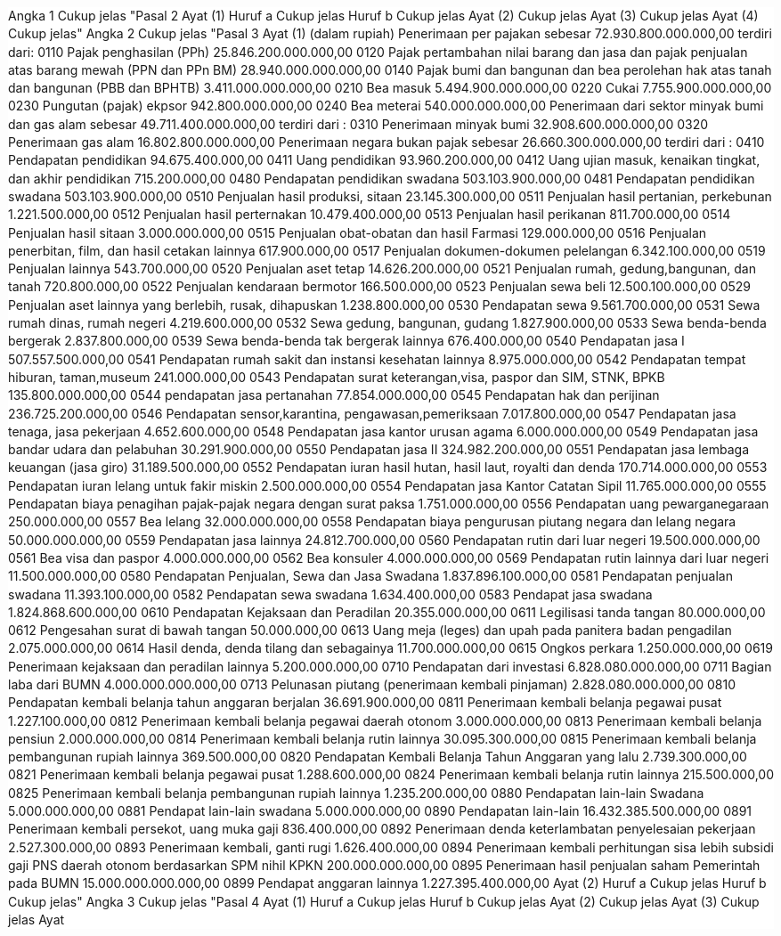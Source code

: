 Angka 1 Cukup jelas "Pasal 2 Ayat (1) Huruf a Cukup jelas Huruf b Cukup jelas Ayat (2) Cukup jelas Ayat (3) Cukup jelas Ayat (4) Cukup jelas" Angka 2 Cukup jelas "Pasal 3 Ayat (1) (dalam rupiah) Penerimaan per pajakan sebesar 72.930.800.000.000,00 terdiri dari: 0110 Pajak penghasilan (PPh) 25.846.200.000.000,00 0120 Pajak pertambahan nilai barang dan jasa dan pajak penjualan atas barang mewah (PPN dan PPn BM) 28.940.000.000.000,00 0140 Pajak bumi dan bangunan dan bea perolehan hak atas tanah dan bangunan (PBB dan BPHTB) 3.411.000.000.000,00 0210 Bea masuk 5.494.900.000.000,00 0220 Cukai 7.755.900.000.000,00 0230 Pungutan (pajak) ekpsor 942.800.000.000,00 0240 Bea meterai 540.000.000.000,00 Penerimaan dari sektor minyak bumi dan gas alam sebesar 49.711.400.000.000,00 terdiri dari : 0310 Penerimaan minyak bumi 32.908.600.000.000,00 0320 Penerimaan gas alam 16.802.800.000.000,00 Penerimaan negara bukan pajak sebesar 26.660.300.000.000,00 terdiri dari : 0410 Pendapatan pendidikan 94.675.400.000,00 0411 Uang pendidikan 93.960.200.000,00 0412 Uang ujian masuk, kenaikan tingkat, dan akhir pendidikan 715.200.000,00 0480 Pendapatan pendidikan swadana 503.103.900.000,00 0481 Pendapatan pendidikan swadana 503.103.900.000,00 0510 Penjualan hasil produksi, sitaan 23.145.300.000,00 0511 Penjualan hasil pertanian, perkebunan 1.221.500.000,00 0512 Penjualan hasil perternakan 10.479.400.000,00 0513 Penjualan hasil perikanan 811.700.000,00 0514 Penjualan hasil sitaan 3.000.000.000,00 0515 Penjualan obat-obatan dan hasil Farmasi 129.000.000,00 0516 Penjualan penerbitan, film, dan hasil cetakan lainnya 617.900.000,00 0517 Penjualan dokumen-dokumen pelelangan 6.342.100.000,00 0519 Penjualan lainnya 543.700.000,00 0520 Penjualan aset tetap 14.626.200.000,00 0521 Penjualan rumah, gedung,bangunan, dan tanah 720.800.000,00 0522 Penjualan kendaraan bermotor 166.500.000,00 0523 Penjualan sewa beli 12.500.100.000,00 0529 Penjualan aset lainnya yang berlebih, rusak, dihapuskan 1.238.800.000,00 0530 Pendapatan sewa 9.561.700.000,00 0531 Sewa rumah dinas, rumah negeri 4.219.600.000,00 0532 Sewa gedung, bangunan, gudang 1.827.900.000,00 0533 Sewa benda-benda bergerak 2.837.800.000,00 0539 Sewa benda-benda tak bergerak lainnya 676.400.000,00 0540 Pendapatan jasa I 507.557.500.000,00 0541 Pendapatan rumah sakit dan instansi kesehatan lainnya 8.975.000.000,00 0542 Pendapatan tempat hiburan, taman,museum 241.000.000,00 0543 Pendapatan surat keterangan,visa, paspor dan SIM, STNK, BPKB 135.800.000.000,00 0544 pendapatan jasa pertanahan 77.854.000.000,00 0545 Pendapatan hak dan perijinan 236.725.200.000,00 0546 Pendapatan sensor,karantina, pengawasan,pemeriksaan 7.017.800.000,00 0547 Pendapatan jasa tenaga, jasa pekerjaan 4.652.600.000,00 0548 Pendapatan jasa kantor urusan agama 6.000.000.000,00 0549 Pendapatan jasa bandar udara dan pelabuhan 30.291.900.000,00 0550 Pendapatan jasa II 324.982.200.000,00 0551 Pendapatan jasa lembaga keuangan (jasa giro) 31.189.500.000,00 0552 Pendapatan iuran hasil hutan, hasil laut, royalti dan denda 170.714.000.000,00 0553 Pendapatan iuran lelang untuk fakir miskin 2.500.000.000,00 0554 Pendapatan jasa Kantor Catatan Sipil 11.765.000.000,00 0555 Pendapatan biaya penagihan pajak-pajak negara dengan surat paksa 1.751.000.000,00 0556 Pendapatan uang pewarganegaraan 250.000.000,00 0557 Bea lelang 32.000.000.000,00 0558 Pendapatan biaya pengurusan piutang negara dan lelang negara 50.000.000.000,00 0559 Pendapatan jasa lainnya 24.812.700.000,00 0560 Pendapatan rutin dari luar negeri 19.500.000.000,00 0561 Bea visa dan paspor 4.000.000.000,00 0562 Bea konsuler 4.000.000.000,00 0569 Pendapatan rutin lainnya dari luar negeri 11.500.000.000,00 0580 Pendapatan Penjualan, Sewa dan Jasa Swadana 1.837.896.100.000,00 0581 Pendapatan penjualan swadana 11.393.100.000,00 0582 Pendapatan sewa swadana 1.634.400.000,00 0583 Pendapat jasa swadana 1.824.868.600.000,00 0610 Pendapatan Kejaksaan dan Peradilan 20.355.000.000,00 0611 Legilisasi tanda tangan 80.000.000,00 0612 Pengesahan surat di bawah tangan 50.000.000,00 0613 Uang meja (leges) dan upah pada panitera badan pengadilan 2.075.000.000,00 0614 Hasil denda, denda tilang dan sebagainya 11.700.000.000,00 0615 Ongkos perkara 1.250.000.000,00 0619 Penerimaan kejaksaan dan peradilan lainnya 5.200.000.000,00 0710 Pendapatan dari investasi 6.828.080.000.000,00 0711 Bagian laba dari BUMN 4.000.000.000.000,00 0713 Pelunasan piutang (penerimaan kembali pinjaman) 2.828.080.000.000,00 0810 Pendapatan kembali belanja tahun anggaran berjalan 36.691.900.000,00 0811 Penerimaan kembali belanja pegawai pusat 1.227.100.000,00 0812 Penerimaan kembali belanja pegawai daerah otonom 3.000.000.000,00 0813 Penerimaan kembali belanja pensiun 2.000.000.000,00 0814 Penerimaan kembali belanja rutin lainnya 30.095.300.000,00 0815 Penerimaan kembali belanja pembangunan rupiah lainnya 369.500.000,00 0820 Pendapatan Kembali Belanja Tahun Anggaran yang lalu 2.739.300.000,00 0821 Penerimaan kembali belanja pegawai pusat 1.288.600.000,00 0824 Penerimaan kembali belanja rutin lainnya 215.500.000,00 0825 Penerimaan kembali belanja pembangunan rupiah lainnya 1.235.200.000,00 0880 Pendapatan lain-lain Swadana 5.000.000.000,00 0881 Pendapat lain-lain swadana 5.000.000.000,00 0890 Pendapatan lain-lain 16.432.385.500.000,00 0891 Penerimaan kembali persekot, uang muka gaji 836.400.000,00 0892 Penerimaan denda keterlambatan penyelesaian pekerjaan 2.527.300.000,00 0893 Penerimaan kembali, ganti rugi 1.626.400.000,00 0894 Penerimaan kembali perhitungan sisa lebih subsidi gaji PNS daerah otonom berdasarkan SPM nihil KPKN 200.000.000.000,00 0895 Penerimaan hasil penjualan saham Pemerintah pada BUMN 15.000.000.000.000,00 0899 Pendapat anggaran lainnya 1.227.395.400.000,00 Ayat (2) Huruf a Cukup jelas Huruf b Cukup jelas" Angka 3 Cukup jelas "Pasal 4 Ayat (1) Huruf a Cukup jelas Huruf b Cukup jelas Ayat (2) Cukup jelas Ayat (3) Cukup jelas Ayat